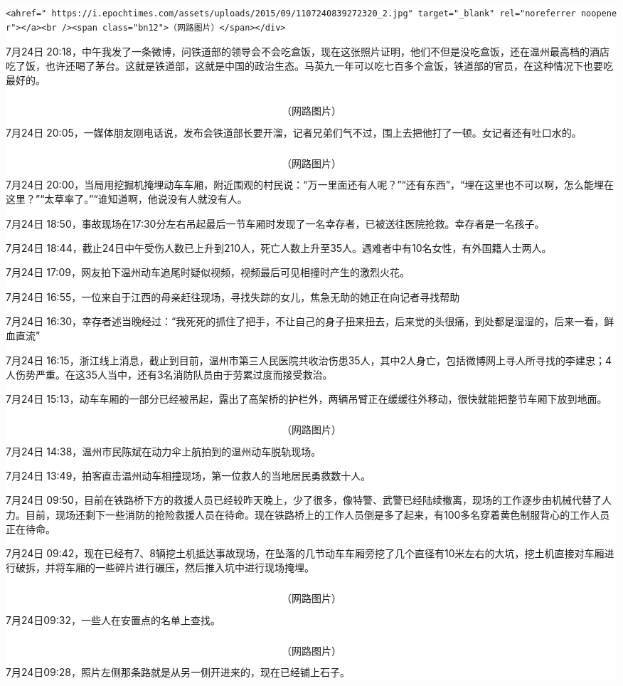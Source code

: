 	<ahref=" https://i.epochtimes.com/assets/uploads/2015/09/1107240839272320_2.jpg" target="_blank" rel="noreferrer noopener"></a><br /><span class="bn12">（网路图片）</span></div>
<p></p>
<p>7月24日 20:18，中午我发了一条微博，问铁道部的领导会不会吃盒饭，现在这张照片证明，他们不但是没吃盒饭，还在温州最高档的酒店吃了饭，也许还喝了茅台。这就是铁道部，这就是中国的政治生态。马英九一年可以吃七百多个盒饭，铁道部的官员，在这种情况下也要吃最好的。</p>
<p></p>
<div style="line-height: 90%; text-align: center;">
	<ahref=" https://i.epochtimes.com/assets/uploads/2015/09/1107240818552320.jpg" target="_blank" rel="noreferrer noopener"></a><br /><span class="bn12">（网路图片）</span></div>
<p></p>
<p>7月24日 20:05，一媒体朋友刚电话说，发布会铁道部长要开溜，记者兄弟们气不过，围上去把他打了一顿。女记者还有吐口水的。 </p>
<p></p>
<div style="line-height: 90%; text-align: center;">
	<ahref=" https://i.epochtimes.com/assets/uploads/2015/09/1107241245422320.jpg" target="_blank" rel="noreferrer noopener"></a><br /><span class="bn12">（网路图片） </span></div>
<p></p>
<p>7月24日 20:00，当局用挖掘机掩埋动车车厢，附近围观的村民说：“万一里面还有人呢？”“还有东西”，“埋在这里也不可以啊，怎么能埋在这里？”“太草率了。”“谁知道啊，他说没有人就没有人。</p>
<p><a width="425" b="349" src="//www.youtube.com/embed/Fu34kyBuFb8?hl=zh&#038;fs=1" frameborder="0" allowfullscreen></a></p>
<p>7月24日 18:50，事故现场在17:30分左右吊起最后一节车厢时发现了一名幸存者，已被送往医院抢救。幸存者是一名孩子。</p>
<p>7月24日 18:44，截止24日中午受伤人数已上升到210人，死亡人数上升至35人。遇难者中有10名女性，有外国籍人士两人。</p>
<p>7月24日 17:09，网友拍下温州动车追尾时疑似视频，视频最后可见相撞时产生的激烈火花。</p>
<p><a width="425" b="349" src="//www.youtube.com/embed/l1oiNYr5dew?hl=zh&#038;fs=1" frameborder="0" allowfullscreen></a></p>
<p>7月24日 16:55，一位来自于江西的母亲赶往现场，寻找失踪的女儿，焦急无助的她正在向记者寻找帮助</p>
<p><a width="425" b="349" src="//www.youtube.com/embed/kps8rYU2IxA?hl=zh&#038;fs=1" frameborder="0" allowfullscreen></a></p>
<p>7月24日 16:30，幸存者述当晚经过：“我死死的抓住了把手，不让自己的身子扭来扭去，后来觉的头很痛，到处都是湿湿的，后来一看，鲜血直流”</p>
<p><a width="425" b="349" src="//www.youtube.com/embed/izhgFZz94yA?hl=zh&#038;fs=1" frameborder="0" allowfullscreen></a></p>
<p>7月24日 16:15，浙江线上消息，截止到目前，温州市第三人民医院共收治伤患35人，其中2人身亡，包括微博网上寻人所寻找的李建忠；4人伤势严重。在这35人当中，还有3名消防队员由于劳累过度而接受救治。</p>
<p>7月24日 15:13，动车车厢的一部分已经被吊起，露出了高架桥的护栏外，两辆吊臂正在缓缓往外移动，很快就能把整节车厢下放到地面。</p>
<p></p>
<div style="line-height: 90%; text-align: center;">
	<ahref=" https://i.epochtimes.com/assets/uploads/2015/09/1107240450122320_1.jpg" target="_blank" rel="noreferrer noopener"></a><br /><span class="bn12">（网路图片） </span></div>
<p></p>
<p>7月24日 14:38，温州市民陈斌在动力伞上航拍到的温州动车脱轨现场。</p>
<p><a width="425" b="349" src="//www.youtube.com/embed/Z8q03IDOaUI?hl=zh&#038;fs=1" frameborder="0" allowfullscreen></a></p>
<p>7月24日 13:49，拍客直击温州动车相撞现场，第一位救人的当地居民勇救数十人。</p>
<p><a width="425" b="349" src="//www.youtube.com/embed/j-U3fl3RsOc?hl=zh&#038;fs=1" frameborder="0" allowfullscreen></a></p>
<p>7月24日 09:50，目前在铁路桥下方的救援人员已经较昨天晚上，少了很多，像特警、武警已经陆续撤离，现场的工作逐步由机械代替了人力。目前，现场还剩下一些消防的抢险救援人员在待命。现在铁路桥上的工作人员倒是多了起来，有100多名穿着黄色制服背心的工作人员正在待命。</p>
<p>7月24日 09:42，现在已经有7、8辆挖土机抵达事故现场，在坠落的几节动车车厢旁挖了几个直径有10米左右的大坑，挖土机直接对车厢进行破拆，并将车厢的一些碎片进行碾压，然后推入坑中进行现场掩埋。</p>
<p></p>
<div style="line-height: 90%; text-align: center;">
	<ahref=" https://i.epochtimes.com/assets/uploads/2015/09/1107232215322320-450x337.jpg" target="_blank" rel="noreferrer noopener"></a><br /><span class="bn12">（网路图片） </span></div>
<p></p>
<p>7月24日09:32，一些人在安置点的名单上查找。</p>
<p></p>
<div style="line-height: 90%; text-align: center;">
	<ahref=" https://i.epochtimes.com/assets/uploads/2015/09/1107232303472320-450x301.jpg" target="_blank" rel="noreferrer noopener"></a><br /><span class="bn12">（网路图片）</span></div>
<p></p>
<p>7月24日09:28，照片左侧那条路就是从另一侧开进来的，现在已经铺上石子。</p>
<p></p>
<div style="line-height: 90%; text-align: center;">